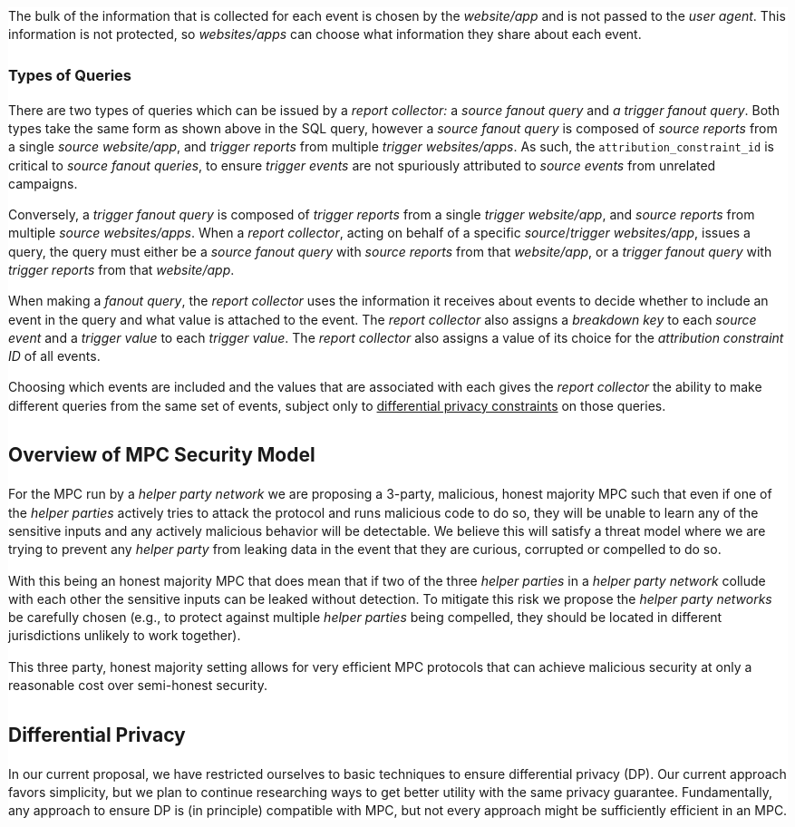 The bulk of the information that is collected for each event is chosen by the _website/app_ and is not passed to the _user agent_.  This information is not protected, so _websites/apps_ can choose what information they share about each event.


### Types of Queries

There are two types of queries which can be issued by a _report collector:_ a _source fanout query_ and _a trigger fanout query_. Both types take the same form as shown above in the SQL query, however a _source fanout query_ is composed of _source reports_ from a single _source website/app_, and _trigger reports_ from multiple _trigger websites/apps_. As such, the `attribution_constraint_id` is critical to _source fanout queries_, to ensure _trigger events_ are not spuriously attributed to _source events_ from unrelated campaigns.

Conversely, a _trigger fanout query_ is composed of _trigger reports_ from a single _trigger website/app_, and _source reports_ from multiple _source websites/apps_. When a _report collector_, acting on behalf of a specific _source_/_trigger websites/app_, issues a query, the query must either be a _source fanout query_ with _source reports_ from that _website/app_, or a _trigger fanout query_ with _trigger reports_ from that _website/app_.

When making a _fanout query_, the _report collector_ uses the information it receives about events to decide whether to include an event in the query and what value is attached to the event.  The _report collector_ also assigns a _breakdown key_ to each _source event_ and a _trigger value_ to each _trigger value_.  The _report collector_ also assigns a value of its choice for the _attribution constraint ID_ of all events.

Choosing which events are included and the values that are associated with each gives the _report collector_ the ability to make different queries from the same set of events, subject only to [differential privacy constraints](#differential-privacy-budget-management) on those queries.


## Overview of MPC Security Model

For the MPC run by a _helper party network_ we are proposing a 3-party, malicious, honest majority MPC such that even if one of the _helper parties_ actively tries to attack the protocol and runs malicious code to do so, they will be unable to learn any of the sensitive inputs and any actively malicious behavior will be detectable. We believe this will satisfy a threat model where we are trying to prevent any _helper party_ from leaking data in the event that they are curious, corrupted or compelled to do so.

With this being an honest majority MPC that does mean that if two of the three _helper parties_ in a _helper party network_ collude with each other the sensitive inputs can be leaked without detection. To mitigate this risk we propose the _helper party networks_ be carefully chosen (e.g., to protect against multiple _helper parties_ being compelled, they should be located in different jurisdictions unlikely to work together).

This three party, honest majority setting allows for very efficient MPC protocols that can achieve malicious security at only a reasonable cost over semi-honest security.


## Differential Privacy

In our current proposal, we have restricted ourselves to basic techniques to ensure differential privacy (DP). Our current approach favors simplicity, but we plan to continue researching ways to get better utility with the same privacy guarantee. Fundamentally, any approach to ensure DP is (in principle) compatible with MPC, but not every approach might be sufficiently efficient in an MPC.
